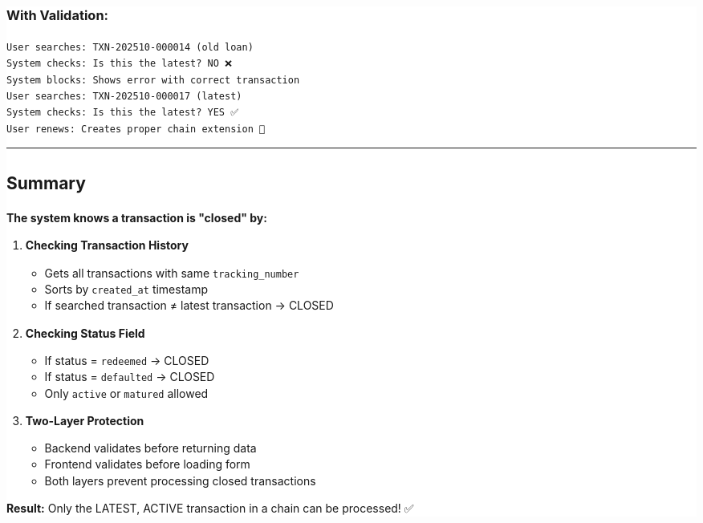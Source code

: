 ### With Validation:
```
User searches: TXN-202510-000014 (old loan)
System checks: Is this the latest? NO ❌
System blocks: Shows error with correct transaction
User searches: TXN-202510-000017 (latest)
System checks: Is this the latest? YES ✅
User renews: Creates proper chain extension 🎯
```

---

## Summary

**The system knows a transaction is "closed" by:**

1. **Checking Transaction History**
   - Gets all transactions with same `tracking_number`
   - Sorts by `created_at` timestamp
   - If searched transaction ≠ latest transaction → CLOSED

2. **Checking Status Field**
   - If status = `redeemed` → CLOSED
   - If status = `defaulted` → CLOSED
   - Only `active` or `matured` allowed

3. **Two-Layer Protection**
   - Backend validates before returning data
   - Frontend validates before loading form
   - Both layers prevent processing closed transactions

**Result:** Only the LATEST, ACTIVE transaction in a chain can be processed! ✅
